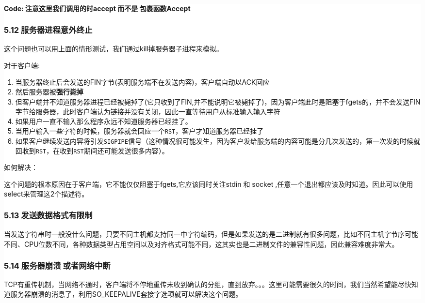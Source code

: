 **Code: 注意这里我们调用的时accept 而不是 包裹函数Accept**

### 5.12 服务器进程意外终止

这个问题也可以用上面的情形测试，我们通过kill掉服务器子进程来模拟。

对于客户端:

1. 当服务器终止后会发送的FIN字节(表明服务端不在发送内容)，客户端自动以ACK回应
2. 然后服务器被**强行毙掉**
3. 但客户端并不知道服务器进程已经被毙掉了(它只收到了FIN,并不能说明它被毙掉了)，因为客户端此时是阻塞于fgets的，并不会发送FIN字节给服务器，此时客户端认为链接并没有关闭，因此一直等待用户从标准输入输入字符
4. 如果用户一直不输入那么程序永远不知道服务器已经挂了。
5. 当用户输入一些字符的时候，服务器就会回应一个`RST`，客户才知道服务器已经挂了
6. 如果客户继续发送内容将引发`SIGPIPE`信号（这种情况很可能发生，因为客户发给服务端的内容可能是分几次发送的，第一次发的时候就回收到`RST`，在收到`RST`期间还可能发送很多内容）。

如何解决：

这个问题的根本原因在于客户端，它不能仅仅阻塞于fgets,它应该同时关注stdin 和 socket ,任意一个退出都应该及时知道。因此可以使用select来管理这2个描述符。

### 5.13 发送数据格式有限制

当发送字符串时一般没什么问题，只要不同主机都支持同一中字符编码，但是如果发送的是二进制就有很多问题，比如不同主机字节序可能不同、CPU位数不同，各种数据类型占用空间以及对齐格式可能不同，这其实也是二进制文件的兼容性问题，因此兼容难度非常大。

### 5.14 服务器崩溃 或者网络中断

TCP有重传机制，当网络不通时，客户端将不停地重传未收到确认的分组，直到放弃。。。这里可能需要很久的时间，我们当然希望能尽快知道服务器崩溃的消息了，利用SO_KEEPALIVE套接字选项就可以解决这个问题。

